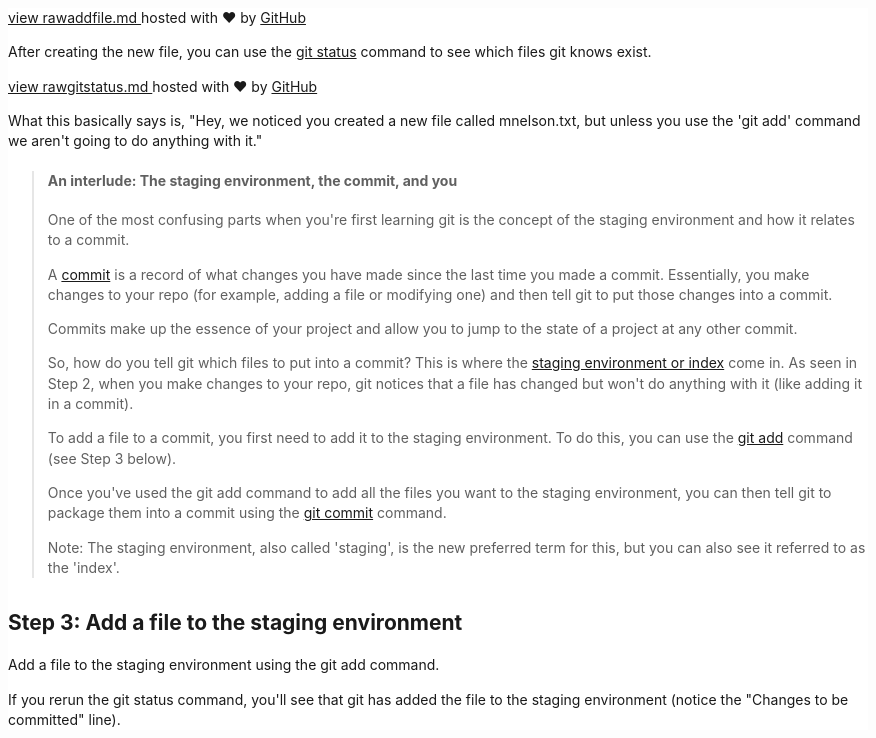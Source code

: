 [view raw](https://gist.github.com/cubeton/2d8f224bede4c2dde86b/raw/b865e27cc4715b3a3a4a5839e77ab232ff1b31f9/addfile.md)[addfile.md ](https://gist.github.com/cubeton/2d8f224bede4c2dde86b#file-addfile-md)hosted with ❤ by [GitHub](https://github.com/)

After creating the new file, you can use the [git status](http://git-scm.com/docs/git-status) command to see which files git knows exist.

```

```

[view raw](https://gist.github.com/cubeton/02e849bbffcbea1e9a61/raw/71c93139666a8a4e06795f53c9aec5db95e6019a/gitstatus.md)[gitstatus.md ](https://gist.github.com/cubeton/02e849bbffcbea1e9a61#file-gitstatus-md)hosted with ❤ by [GitHub](https://github.com/)

What this basically says is, "Hey, we noticed you created a new file called mnelson.txt, but unless you use the 'git add' command we aren't going to do anything with it."

> #### An interlude: The staging environment, the commit, and you
>
> One of the most confusing parts when you're first learning git is the concept of the staging environment and how it relates to a commit.
>
> A [commit](https://docs.github.com/en/free-pro-team@latest/github/getting-started-with-github/github-glossary#:~:text=the%20repository%20owner.-,commit,who%20made%20them%20and%20when.) is a record of what changes you have made since the last time you made a commit. Essentially, you make changes to your repo (for example, adding a file or modifying one) and then tell git to put those changes into a commit.
>
> Commits make up the essence of your project and allow you to jump to the state of a project at any other commit.
>
> So, how do you tell git which files to put into a commit? This is where the [staging environment or index](https://git-scm.com/book/en/v2/Git-Basics-Recording-Changes-to-the-Repository) come in. As seen in Step 2, when you make changes to your repo, git notices that a file has changed but won't do anything with it (like adding it in a commit).
>
> To add a file to a commit, you first need to add it to the staging environment. To do this, you can use the [git add](http://git-scm.com/docs/git-add) <filename> command (see Step 3 below).
>
> Once you've used the git add command to add all the files you want to the staging environment, you can then tell git to package them into a commit using the [git commit](http://git-scm.com/docs/git-commit) command.
>
> Note: The staging environment, also called 'staging', is the new preferred term for this, but you can also see it referred to as the 'index'.

## Step 3: Add a file to the staging environment

Add a file to the staging environment using the git add command.

If you rerun the git status command, you'll see that git has added the file to the staging environment (notice the "Changes to be committed" line).
